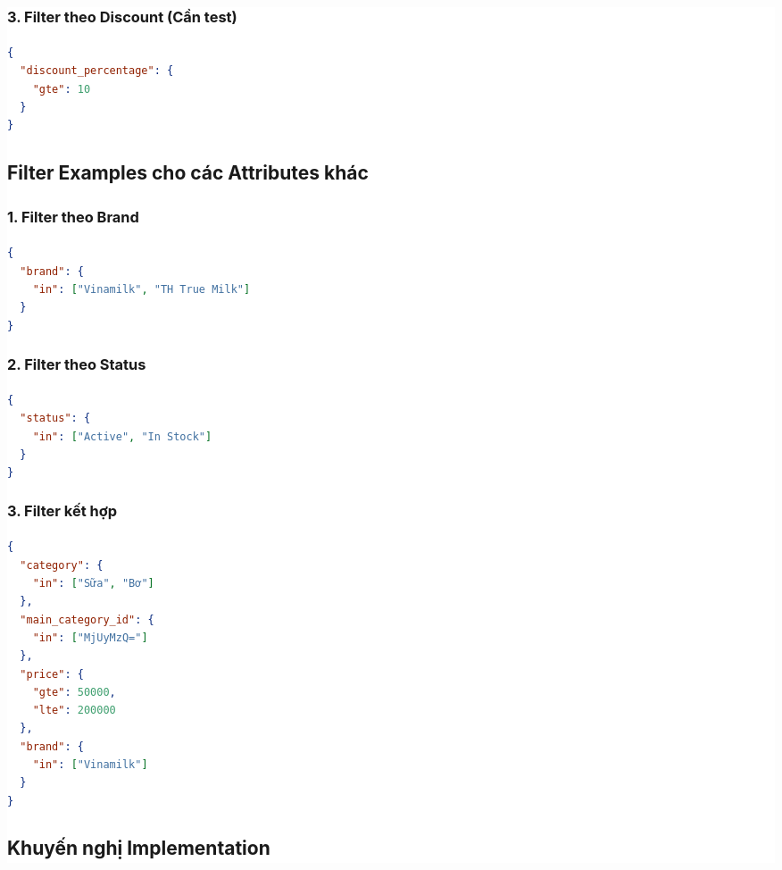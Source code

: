 ### 3. Filter theo Discount (Cần test)
```json
{
  "discount_percentage": {
    "gte": 10
  }
}
```

## Filter Examples cho các Attributes khác

### 1. Filter theo Brand
```json
{
  "brand": {
    "in": ["Vinamilk", "TH True Milk"]
  }
}
```

### 2. Filter theo Status
```json
{
  "status": {
    "in": ["Active", "In Stock"]
  }
}
```

### 3. Filter kết hợp
```json
{
  "category": {
    "in": ["Sữa", "Bơ"]
  },
  "main_category_id": {
    "in": ["MjUyMzQ="]
  },
  "price": {
    "gte": 50000,
    "lte": 200000
  },
  "brand": {
    "in": ["Vinamilk"]
  }
}
```

## Khuyến nghị Implementation
